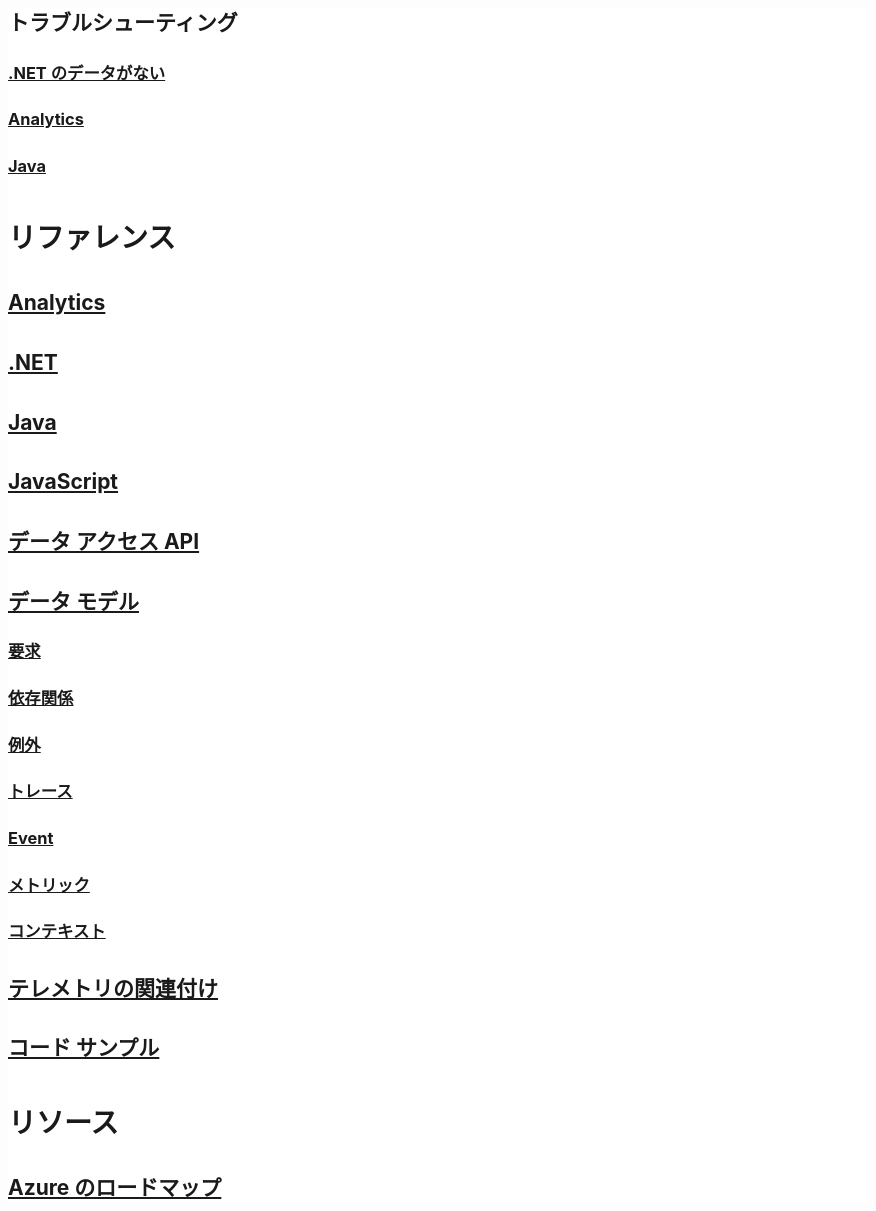 ## トラブルシューティング
### [.NET のデータがない](app-insights-asp-net-troubleshoot-no-data.md)
### [Analytics](app-insights-analytics-troubleshooting.md)
### [Java](app-insights-java-troubleshoot.md)

# リファレンス
## [Analytics](https://docs.loganalytics.io/)
## [.NET](https://docs.microsoft.com/dotnet/api/microsoft.applicationinsights)
## [Java](/java/api/com.microsoft.applicationinsights)
## [JavaScript](https://github.com/Microsoft/ApplicationInsights-JS/blob/master/API-reference.md)
## [データ アクセス API](https://dev.applicationinsights.io/)
## [データ モデル](application-insights-data-model.md)
### [要求](application-insights-data-model-request-telemetry.md)
### [依存関係](application-insights-data-model-dependency-telemetry.md)
### [例外](application-insights-data-model-exception-telemetry.md)
### [トレース](application-insights-data-model-trace-telemetry.md)
### [Event](application-insights-data-model-event-telemetry.md)
### [メトリック](application-insights-data-model-metric-telemetry.md)
### [コンテキスト](application-insights-data-model-context.md)
## [テレメトリの関連付け](application-insights-correlation.md)
## [コード サンプル](https://azure.microsoft.com/en-us/resources/samples/?service=application-insights)

# リソース
## [Azure のロードマップ](https://azure.microsoft.com/roadmap/)
